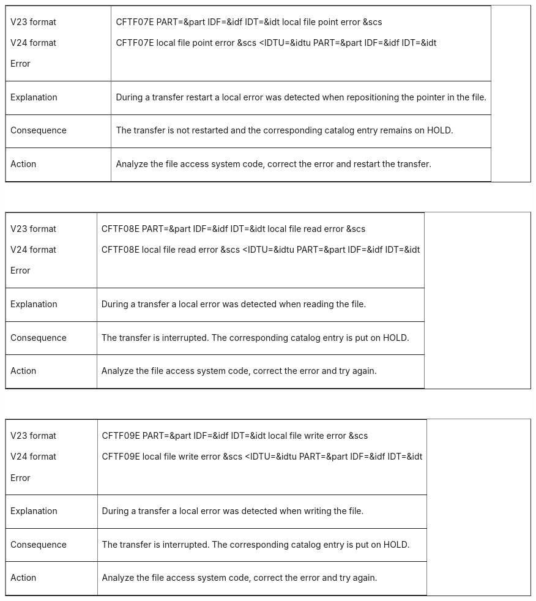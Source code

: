 

<table border="1" cellspacing="0">   <col/>   <col/>      <tr valign="top">         <td width="20%">            <p>V23 format</p>            <p>V24 format</p>            <p>Error</p>         </td>         <td width="80%">            <p><a name="CFTF07E"></a>CFTF07E PART=&amp;part IDF=&amp;idf IDT=&amp;idt local 
 file point error &amp;scs</p>            <p>CFTF07E local file point error &amp;scs &lt;IDTU=&amp;idtu PART=&amp;part IDF=&amp;idf IDT=&amp;idt</p>         </td>      </tr>      <tr valign="top">         <td width="20%">            <p>Explanation</p>         </td>         <td width="80%">            <p>During a transfer restart a local error was detected when repositioning 
 the pointer in the file.</p>         </td>      </tr>      <tr valign="top">         <td width="20%">            <p>Consequence</p>         </td>         <td width="80%">            <p>The transfer is not restarted and the corresponding catalog 
 entry remains on HOLD.</p>         </td>      </tr>      <tr valign="top">         <td colspan="1" rowspan="1" width="21.734%">            <p>Action</p>         </td>         <td colspan="1" rowspan="1" width="78.266%">            <p>Analyze the file access system code, correct the error and restart 
 the transfer.</p>         </td>      </tr></table>



 



<table border="1" cellspacing="0">   <col/>   <col/>      <tr valign="top">         <td width="20%">            <p>V23 format</p>            <p>V24 format</p>            <p>Error</p>         </td>         <td width="80%">            <p><a name="CFTF08E"></a>CFTF08E PART=&amp;part IDF=&amp;idf IDT=&amp;idt local 
 file read error &amp;scs </p>            <p>CFTF08E local file read error &amp;scs &lt;IDTU=&amp;idtu PART=&amp;part IDF=&amp;idf IDT=&amp;idt</p>         </td>      </tr>      <tr valign="top">         <td width="20%">            <p>Explanation</p>         </td>         <td width="80%">            <p>During a transfer a local error was detected when reading the 
 file.</p>         </td>      </tr>      <tr valign="top">         <td width="20%">            <p>Consequence</p>         </td>         <td width="80%">            <p>The transfer is interrupted. The corresponding catalog entry 
 is put on HOLD.</p>         </td>      </tr>      <tr valign="top">         <td colspan="1" rowspan="1" width="21.734%">            <p>Action</p>         </td>         <td colspan="1" rowspan="1" width="78.266%">            <p>Analyze the file access system code, correct the error and try 
 again.</p>         </td>      </tr></table>



 



<table border="1" cellspacing="0">   <col/>   <col/>      <tr valign="top">         <td width="20%">            <p>V23 format</p>            <p>V24 format</p>            <p>Error </p>         </td>         <td width="80%">            <p><a name="CFTF09E"></a>CFTF09E PART=&amp;part IDF=&amp;idf IDT=&amp;idt local 
 file write error &amp;scs </p>            <p>CFTF09E local file write error &amp;scs &lt;IDTU=&amp;idtu PART=&amp;part IDF=&amp;idf IDT=&amp;idt</p>         </td>      </tr>      <tr valign="top">         <td width="20%">            <p>Explanation</p>         </td>         <td width="80%">            <p>During a transfer a local error was detected when writing the 
 file.</p>         </td>      </tr>      <tr valign="top">         <td width="20%">            <p>Consequence</p>         </td>         <td width="80%">            <p>The transfer is interrupted. The corresponding catalog entry 
 is put on HOLD.</p>         </td>      </tr>      <tr valign="top">         <td colspan="1" rowspan="1" width="21.734%">            <p>Action</p>         </td>         <td colspan="1" rowspan="1" width="78.266%">            <p>Analyze the file access system code, correct the error and try 
 again.</p>         </td>      </tr></table>
